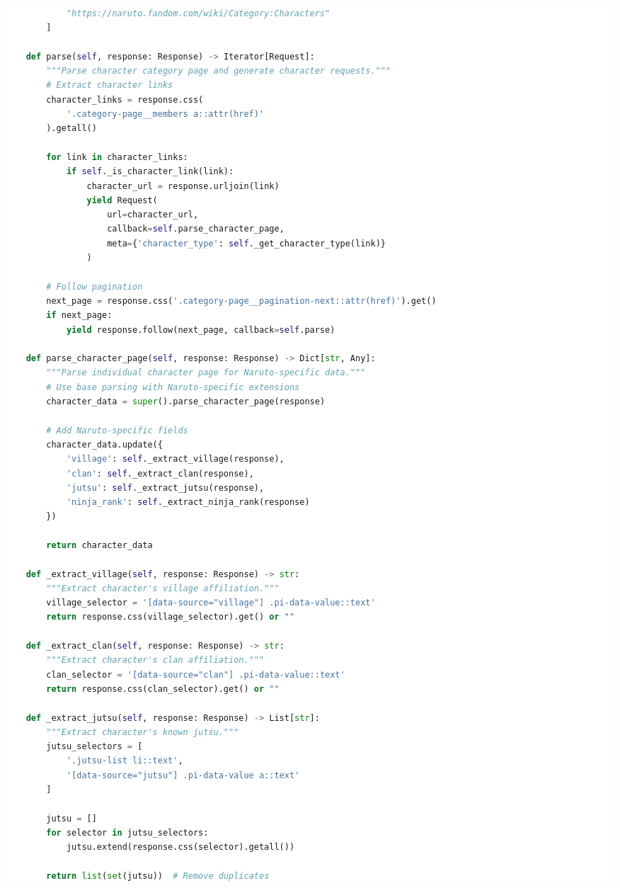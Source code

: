 ```python
            "https://naruto.fandom.com/wiki/Category:Characters"
        ]
    
    def parse(self, response: Response) -> Iterator[Request]:
        """Parse character category page and generate character requests."""
        # Extract character links
        character_links = response.css(
            '.category-page__members a::attr(href)'
        ).getall()
        
        for link in character_links:
            if self._is_character_link(link):
                character_url = response.urljoin(link)
                yield Request(
                    url=character_url,
                    callback=self.parse_character_page,
                    meta={'character_type': self._get_character_type(link)}
                )
        
        # Follow pagination
        next_page = response.css('.category-page__pagination-next::attr(href)').get()
        if next_page:
            yield response.follow(next_page, callback=self.parse)
    
    def parse_character_page(self, response: Response) -> Dict[str, Any]:
        """Parse individual character page for Naruto-specific data."""
        # Use base parsing with Naruto-specific extensions
        character_data = super().parse_character_page(response)
        
        # Add Naruto-specific fields
        character_data.update({
            'village': self._extract_village(response),
            'clan': self._extract_clan(response),
            'jutsu': self._extract_jutsu(response),
            'ninja_rank': self._extract_ninja_rank(response)
        })
        
        return character_data
    
    def _extract_village(self, response: Response) -> str:
        """Extract character's village affiliation."""
        village_selector = '[data-source="village"] .pi-data-value::text'
        return response.css(village_selector).get() or ""
    
    def _extract_clan(self, response: Response) -> str:
        """Extract character's clan affiliation."""
        clan_selector = '[data-source="clan"] .pi-data-value::text'
        return response.css(clan_selector).get() or ""
    
    def _extract_jutsu(self, response: Response) -> List[str]:
        """Extract character's known jutsu."""
        jutsu_selectors = [
            '.jutsu-list li::text',
            '[data-source="jutsu"] .pi-data-value a::text'
        ]
        
        jutsu = []
        for selector in jutsu_selectors:
            jutsu.extend(response.css(selector).getall())
        
        return list(set(jutsu))  # Remove duplicates
```
